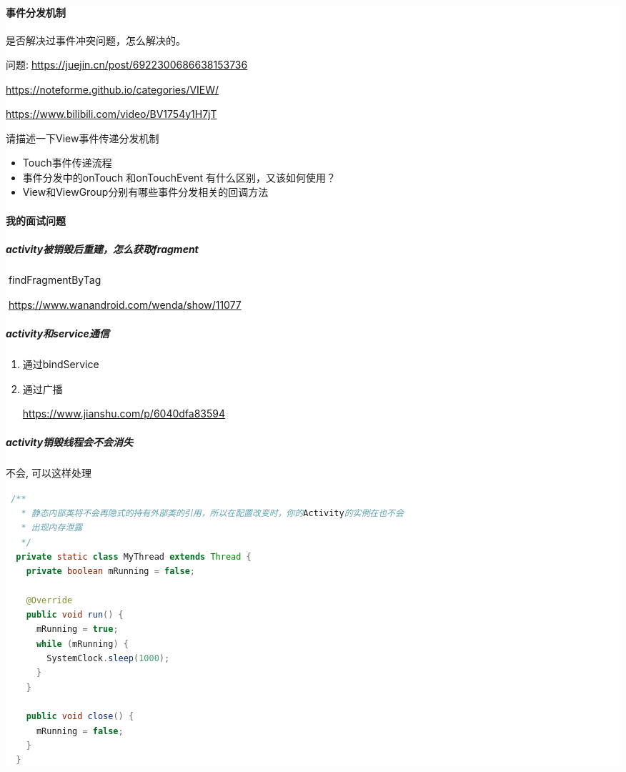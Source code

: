 

#### 事件分发机制

是否解决过事件冲突问题，怎么解决的。

问题: https://juejin.cn/post/6922300686638153736

https://noteforme.github.io/categories/VIEW/

https://www.bilibili.com/video/BV1754y1H7jT



请描述一下View事件传递分发机制

- Touch事件传递流程
- 事件分发中的onTouch 和onTouchEvent 有什么区别，又该如何使用？
- View和ViewGroup分别有哪些事件分发相关的回调方法

  



#### 我的面试问题

##### activity被销毁后重建，怎么获取fragment

​	findFragmentByTag

​	https://www.wanandroid.com/wenda/show/11077



##### activity和service通信

1. 通过bindService

2. 通过广播

   https://www.jianshu.com/p/6040dfa83594

##### activity销毁线程会不会消失

不会,  可以这样处理

```java
 /**
   * 静态内部类将不会再隐式的持有外部类的引用，所以在配置改变时，你的Activity的实例在也不会
   * 出现内存泄露
   */
  private static class MyThread extends Thread {
    private boolean mRunning = false;

    @Override
    public void run() {
      mRunning = true;
      while (mRunning) {
        SystemClock.sleep(1000);
      }
    }

    public void close() {
      mRunning = false;
    }
  }
```
